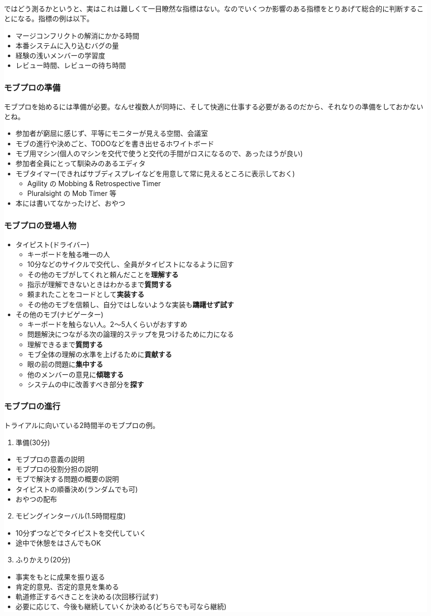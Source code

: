 ではどう測るかというと、実はこれは難しくて一目瞭然な指標はない。なのでいくつか影響のある指標をとりあげて総合的に判断することになる。指標の例は以下。

* マージコンフリクトの解消にかかる時間
* 本番システムに入り込むバグの量
* 経験の浅いメンバーの学習度
* レビュー時間、レビューの待ち時間



### モブプロの準備
モブプロを始めるには準備が必要。なんせ複数人が同時に、そして快適に仕事する必要があるのだから、それなりの準備をしておかないとね。

* 参加者が窮屈に感じず、平等にモニターが見える空間、会議室
* モブの進行や決めごと、TODOなどを書き出せるホワイトボード
* モブ用マシン(個人のマシンを交代で使うと交代の手間がロスになるので、あったほうが良い)
* 参加者全員にとって馴染みのあるエディタ
* モブタイマー(できればサブディスプレイなどを用意して常に見えるところに表示しておく)
  * Agility の Mobbing & Retrospective Timer
  * Pluralsight の Mob Timer 等
* 本には書いてなかったけど、おやつ


### モブプロの登場人物
* タイピスト(ドライバー)
  * キーボードを触る唯一の人
  * 10分などのサイクルで交代し、全員がタイピストになるように回す
  * その他のモブがしてくれと頼んだことを**理解する**
  * 指示が理解できないときはわかるまで**質問する**
  * 頼まれたことをコードとして**実装する**
  * その他のモブを信頼し、自分ではしないような実装も**躊躇せず試す**
* その他のモブ(ナビゲーター)
  * キーボードを触らない人。2〜5人くらいがおすすめ
  * 問題解決につながる次の論理的ステップを見つけるために力になる
  * 理解できるまで**質問する**
  * モブ全体の理解の水準を上げるために**貢献する**
  * 眼の前の問題に**集中する**
  * 他のメンバーの意見に**傾聴する**
  * システムの中に改善すべき部分を**探す**

### モブプロの進行
トライアルに向いている2時間半のモブプロの例。

1. 準備(30分)
  * モブプロの意義の説明
  * モブプロの役割分担の説明
  * モブで解決する問題の概要の説明
  * タイピストの順番決め(ランダムでも可)
  * おやつの配布
2. モビングインターバル(1.5時間程度)
  * 10分ずつなどでタイピストを交代していく
  * 途中で休憩をはさんでもOK
3. ふりかえり(20分)
  * 事実をもとに成果を振り返る
  * 肯定的意見、否定的意見を集める
  * 軌道修正するべきことを決める(次回移行試す)
  * 必要に応じて、今後も継続していくか決める(どちらでも可なら継続)
